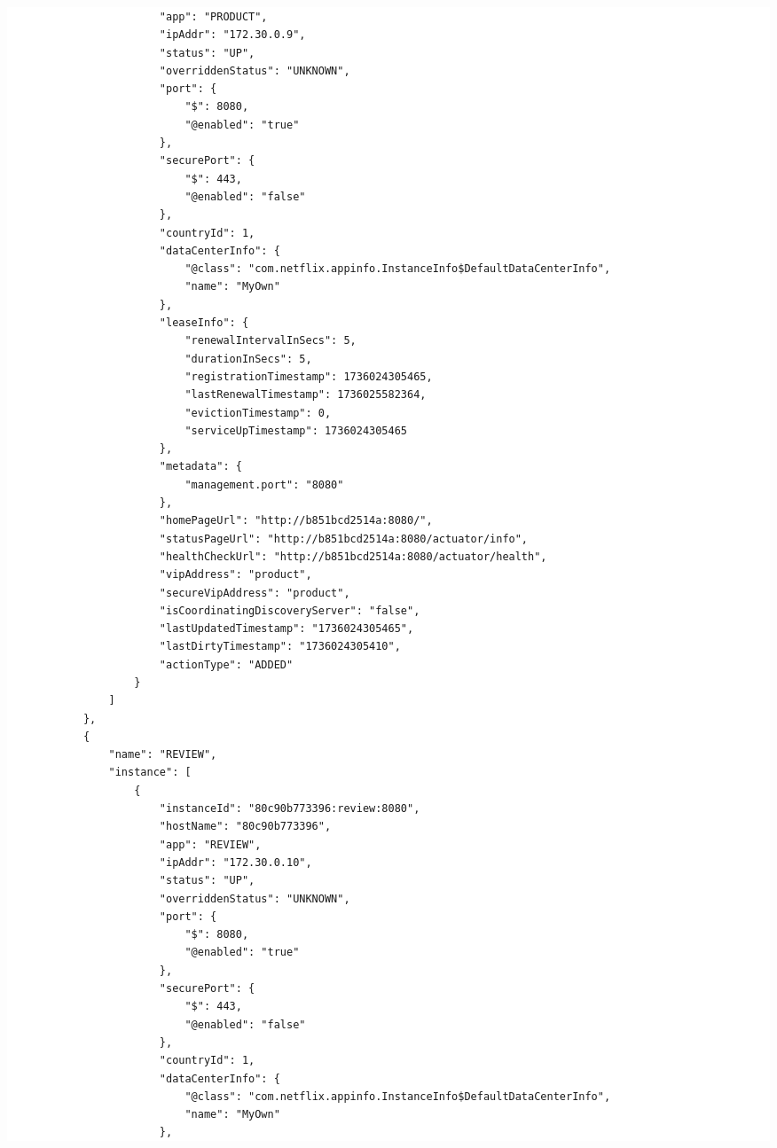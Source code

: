 ```text
                        "app": "PRODUCT",
                        "ipAddr": "172.30.0.9",
                        "status": "UP",
                        "overriddenStatus": "UNKNOWN",
                        "port": {
                            "$": 8080,
                            "@enabled": "true"
                        },
                        "securePort": {
                            "$": 443,
                            "@enabled": "false"
                        },
                        "countryId": 1,
                        "dataCenterInfo": {
                            "@class": "com.netflix.appinfo.InstanceInfo$DefaultDataCenterInfo",
                            "name": "MyOwn"
                        },
                        "leaseInfo": {
                            "renewalIntervalInSecs": 5,
                            "durationInSecs": 5,
                            "registrationTimestamp": 1736024305465,
                            "lastRenewalTimestamp": 1736025582364,
                            "evictionTimestamp": 0,
                            "serviceUpTimestamp": 1736024305465
                        },
                        "metadata": {
                            "management.port": "8080"
                        },
                        "homePageUrl": "http://b851bcd2514a:8080/",
                        "statusPageUrl": "http://b851bcd2514a:8080/actuator/info",
                        "healthCheckUrl": "http://b851bcd2514a:8080/actuator/health",
                        "vipAddress": "product",
                        "secureVipAddress": "product",
                        "isCoordinatingDiscoveryServer": "false",
                        "lastUpdatedTimestamp": "1736024305465",
                        "lastDirtyTimestamp": "1736024305410",
                        "actionType": "ADDED"
                    }
                ]
            },
            {
                "name": "REVIEW",
                "instance": [
                    {
                        "instanceId": "80c90b773396:review:8080",
                        "hostName": "80c90b773396",
                        "app": "REVIEW",
                        "ipAddr": "172.30.0.10",
                        "status": "UP",
                        "overriddenStatus": "UNKNOWN",
                        "port": {
                            "$": 8080,
                            "@enabled": "true"
                        },
                        "securePort": {
                            "$": 443,
                            "@enabled": "false"
                        },
                        "countryId": 1,
                        "dataCenterInfo": {
                            "@class": "com.netflix.appinfo.InstanceInfo$DefaultDataCenterInfo",
                            "name": "MyOwn"
                        },
```